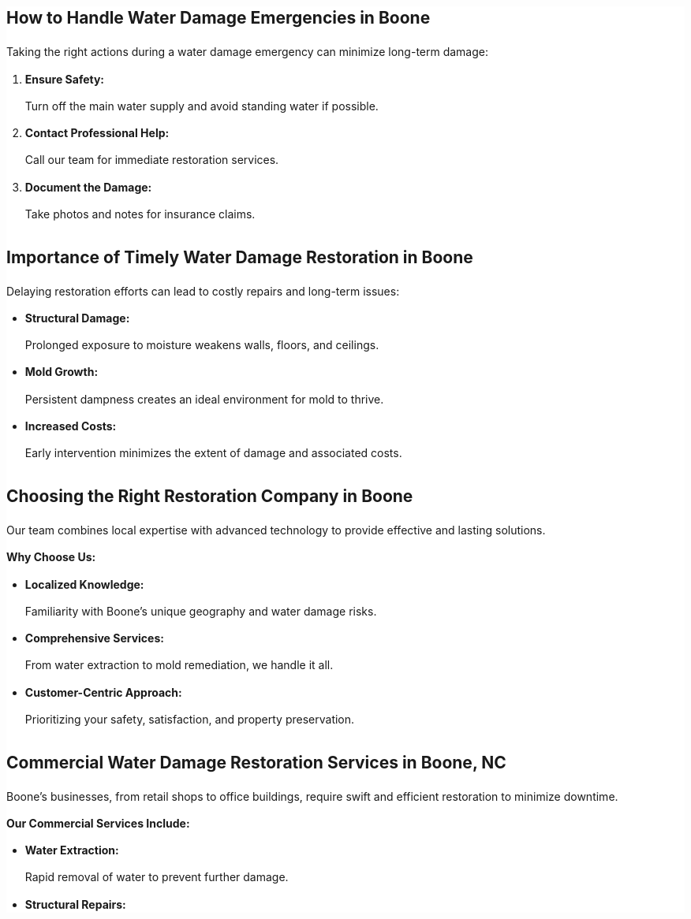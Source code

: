 ## **How to Handle Water Damage Emergencies in Boone**

Taking the right actions during a water damage emergency can minimize long-term damage:

1. **Ensure Safety:**

    Turn off the main water supply and avoid standing water if possible.
2. **Contact Professional Help:**

    Call our team for immediate restoration services.
3. **Document the Damage:**

    Take photos and notes for insurance claims.

## **Importance of Timely Water Damage Restoration in Boone**

Delaying restoration efforts can lead to costly repairs and long-term issues:

* **Structural Damage:**

   Prolonged exposure to moisture weakens walls, floors, and ceilings.
* **Mold Growth:**

   Persistent dampness creates an ideal environment for mold to thrive.
* **Increased Costs:**

   Early intervention minimizes the extent of damage and associated costs.

## **Choosing the Right Restoration Company in Boone**

Our team combines local expertise with advanced technology to provide effective and lasting solutions.

**Why Choose Us:**

* **Localized Knowledge:**

   Familiarity with Boone’s unique geography and water damage risks.
* **Comprehensive Services:**

   From water extraction to mold remediation, we handle it all.
* **Customer-Centric Approach:**

   Prioritizing your safety, satisfaction, and property preservation.

## **Commercial Water Damage Restoration Services in Boone, NC**

Boone’s businesses, from retail shops to office buildings, require swift and efficient restoration to minimize downtime.

**Our Commercial Services Include:**

* **Water Extraction:**

   Rapid removal of water to prevent further damage.
* **Structural Repairs:**
